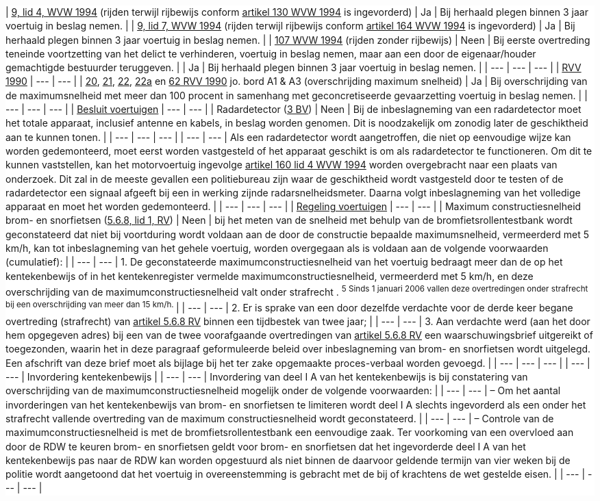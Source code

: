 |  [9, lid 4, WVW 1994](../../../../../../wet/wegenverkeerswet/1994/BWBR0006622/README.md)   (rijden terwijl rijbewijs conform [artikel 130 WVW 1994](../../../../../../wet/wegenverkeerswet/1994/BWBR0006622/README.md) is ingevorderd)  | Ja  | Bij herhaald plegen binnen 3 jaar voertuig in beslag nemen.  |
|  [9, lid 7, WVW 1994](../../../../../../wet/wegenverkeerswet/1994/BWBR0006622/README.md)   (rijden terwijl rijbewijs conform [artikel 164 WVW 1994](../../../../../../wet/wegenverkeerswet/1994/BWBR0006622/README.md) is ingevorderd)  | Ja  | Bij herhaald plegen binnen 3 jaar voertuig in beslag nemen.  |
|  [107 WVW 1994](../../../../../../wet/wegenverkeerswet/1994/BWBR0006622/README.md)   (rijden zonder rijbewijs)  | Neen  | Bij eerste overtreding teneinde voortzetting van het delict te verhinderen, voertuig in beslag nemen, maar aan een door de eigenaar/houder gemachtigde bestuurder teruggeven.  |
| Ja  | Bij herhaald plegen binnen 3 jaar voertuig in beslag nemen.  |
| --- | --- | --- |
|  [RVV 1990](../../../../../../AMvB/reglement/verkeersregels/en/verkeerstekens/1990/(rvv/1990)/BWBR0004825/README.md)   | --- | --- |
| [20](../../../../../../AMvB/reglement/verkeersregels/en/verkeerstekens/1990/(rvv/1990)/BWBR0004825/README.md), [21](../../../../../../AMvB/reglement/verkeersregels/en/verkeerstekens/1990/(rvv/1990)/BWBR0004825/README.md), [22](../../../../../../AMvB/reglement/verkeersregels/en/verkeerstekens/1990/(rvv/1990)/BWBR0004825/README.md), [22a](../../../../../../AMvB/reglement/verkeersregels/en/verkeerstekens/1990/(rvv/1990)/BWBR0004825/README.md) en [62 RVV 1990](../../../../../../AMvB/reglement/verkeersregels/en/verkeerstekens/1990/(rvv/1990)/BWBR0004825/README.md) jo. bord A1 & A3  (overschrijding maximum snelheid)  | Ja  | Bij overschrijding van de maximumsnelheid met meer dan 100 procent in samenhang met geconcretiseerde gevaarzetting voertuig in beslag nemen.  |
| --- | --- | --- |
|  [Besluit voertuigen](../../../../../../AMvB/besluit/voertuigen/BWBR0025554/README.md)   | --- | --- |
| Radardetector  ([3 BV](../../../../../../AMvB/besluit/voertuigen/BWBR0025554/README.md))  | Neen  | Bij de inbeslagneming van een radardetector moet het totale apparaat, inclusief antenne en kabels, in beslag worden genomen. Dit is noodzakelijk om zonodig later de geschiktheid aan te kunnen tonen.  |
| --- | --- | --- |
| --- | --- | Als een radardetector wordt aangetroffen, die niet op eenvoudige wijze kan worden gedemonteerd, moet eerst worden vastgesteld of het apparaat geschikt is om als radardetector te functioneren. Om dit te kunnen vaststellen, kan het motorvoertuig ingevolge [artikel 160 lid 4 WVW 1994](../../../../../../wet/wegenverkeerswet/1994/BWBR0006622/README.md) worden overgebracht naar een plaats van onderzoek. Dit zal in de meeste gevallen een politiebureau zijn waar de geschiktheid wordt vastgesteld door te testen of de radardetector een signaal afgeeft bij een in werking zijnde radarsnelheidsmeter. Daarna volgt inbeslagneming van het volledige apparaat en moet het worden gedemonteerd.  |
| --- | --- | --- |
|  [Regeling voertuigen](../../../../../../ministeriele-regeling/regeling/voertuigen/BWBR0025798/README.md)   | --- | --- |
| Maximum constructiesnelheid brom- en snorfietsen  ([5.6.8, lid 1, RV](../../../../../../ministeriele-regeling/regeling/voertuigen/BWBR0025798/README.md))  | Neen  | bij het meten van de snelheid met behulp van de bromfietsrollentestbank wordt geconstateerd dat niet bij voortduring wordt voldaan aan de door de constructie bepaalde maximumsnelheid, vermeerderd met 5 km/h, kan tot inbeslagneming van het gehele voertuig, worden overgegaan als is voldaan aan de volgende voorwaarden (cumulatief):  |
| --- | --- | 1. De geconstateerde maximumconstructiesnelheid van het voertuig bedraagt meer dan de op het kentekenbewijs of in het kentekenregister vermelde maximumconstructiesnelheid, vermeerderd met 5 km/h, en deze overschrijding van de maximumconstructiesnelheid valt onder strafrecht .  <sup> 5   Sinds 1 januari 2006 vallen deze overtredingen onder strafrecht bij een overschrijding van meer dan 15 km/h.    </sup> |
| --- | --- | 2. Er is sprake van een door dezelfde verdachte voor de derde keer begane overtreding (strafrecht) van [artikel 5.6.8 RV](../../../../../../ministeriele-regeling/regeling/voertuigen/BWBR0025798/README.md) binnen een tijdbestek van twee jaar;  |
| --- | --- | 3. Aan verdachte werd (aan het door hem opgegeven adres) bij een van de twee voorafgaande overtredingen van [artikel 5.6.8 RV](../../../../../../ministeriele-regeling/regeling/voertuigen/BWBR0025798/README.md) een waarschuwingsbrief uitgereikt of toegezonden, waarin het in deze paragraaf geformuleerde beleid over inbeslagneming van brom- en snorfietsen wordt uitgelegd. Een afschrift van deze brief moet als bijlage bij het ter zake opgemaakte proces-verbaal worden gevoegd.  |
| --- | --- | --- |
| --- | --- | Invordering kentekenbewijs  |
| --- | --- | Invordering van deel I A van het kentekenbewijs is bij constatering van overschrijding van de maximumconstructiesnelheid mogelijk onder de volgende voorwaarden:  |
| --- | --- | – Om het aantal invorderingen van het kentekenbewijs van brom- en snorfietsen te limiteren wordt deel I A slechts ingevorderd als een onder het strafrecht vallende overtreding van de maximum constructiesnelheid wordt geconstateerd.  |
| --- | --- | – Controle van de maximumconstructiesnelheid is met de bromfietsrollentestbank een eenvoudige zaak. Ter voorkoming van een overvloed aan door de RDW te keuren brom- en snorfietsen geldt voor brom- en snorfietsen dat het ingevorderde deel I A van het kentekenbewijs pas naar de RDW kan worden opgestuurd als niet binnen de daarvoor geldende termijn van vier weken bij de politie wordt aangetoond dat het voertuig in overeenstemming is gebracht met de bij of krachtens de wet gestelde eisen.  |
| --- | --- | --- |